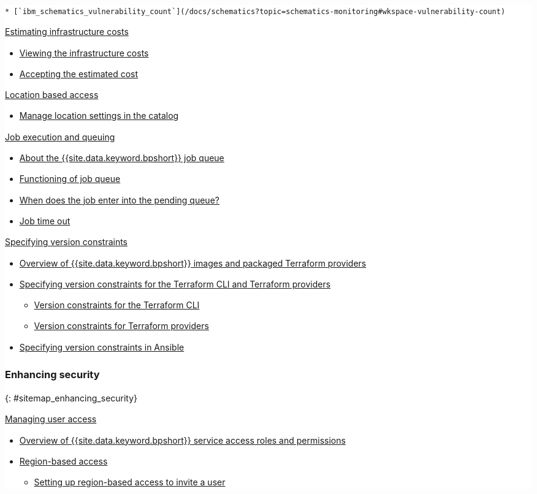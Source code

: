     * [`ibm_schematics_vulnerability_count`](/docs/schematics?topic=schematics-monitoring#wkspace-vulnerability-count)

[Estimating infrastructure costs](/docs/schematics?topic=schematics-cost-estimation#cost-estimation)

* [Viewing the infrastructure costs](/docs/schematics?topic=schematics-cost-estimation#cost-deploy)

* [Accepting the estimated cost](/docs/schematics?topic=schematics-cost-estimation#cost-accept)

[Location based access](/docs/schematics?topic=schematics-access-ibm-cloud-catalog#access-ibm-cloud-catalog)

* [Manage location settings in the catalog](/docs/schematics?topic=schematics-access-ibm-cloud-catalog#configure-location)

[Job execution and queuing](/docs/schematics?topic=schematics-job-queue-process#job-queue-process)

* [About the {{site.data.keyword.bpshort}} job queue](/docs/schematics?topic=schematics-job-queue-process#about-job-queue)

* [Functioning of job queue](/docs/schematics?topic=schematics-job-queue-process#functions-job-queue)

* [When does the job enter into the pending queue?](/docs/schematics?topic=schematics-job-queue-process#pending-job-queue)

* [Job time out](/docs/schematics?topic=schematics-job-queue-process#job-queue-timeout)

[Specifying version constraints](/docs/schematics?topic=schematics-version-constraints#version-constraints)

* [Overview of {{site.data.keyword.bpshort}} images and packaged Terraform providers](/docs/schematics?topic=schematics-version-constraints#schematics-image-ov)

* [Specifying version constraints for the Terraform CLI and Terraform providers](/docs/schematics?topic=schematics-version-constraints#version-constraints-terraform)

    * [Version constraints for the Terraform CLI](/docs/schematics?topic=schematics-version-constraints#tf-version-constraint)

    * [Version constraints for Terraform providers](/docs/schematics?topic=schematics-version-constraints#provider-version-contraint)

* [Specifying version constraints in Ansible](/docs/schematics?topic=schematics-version-constraints#version-constraints-ansible)


### Enhancing security
{: #sitemap_enhancing_security}


[Managing user access](/docs/schematics?topic=schematics-access#access)

* [Overview of {{site.data.keyword.bpshort}} service access roles and permissions](/docs/schematics?topic=schematics-access#access-roles)

* [Region-based access](/docs/schematics?topic=schematics-access#rba-role)

    * [Setting up region-based access to invite a user](/docs/schematics?topic=schematics-access#rba-access-setup)
